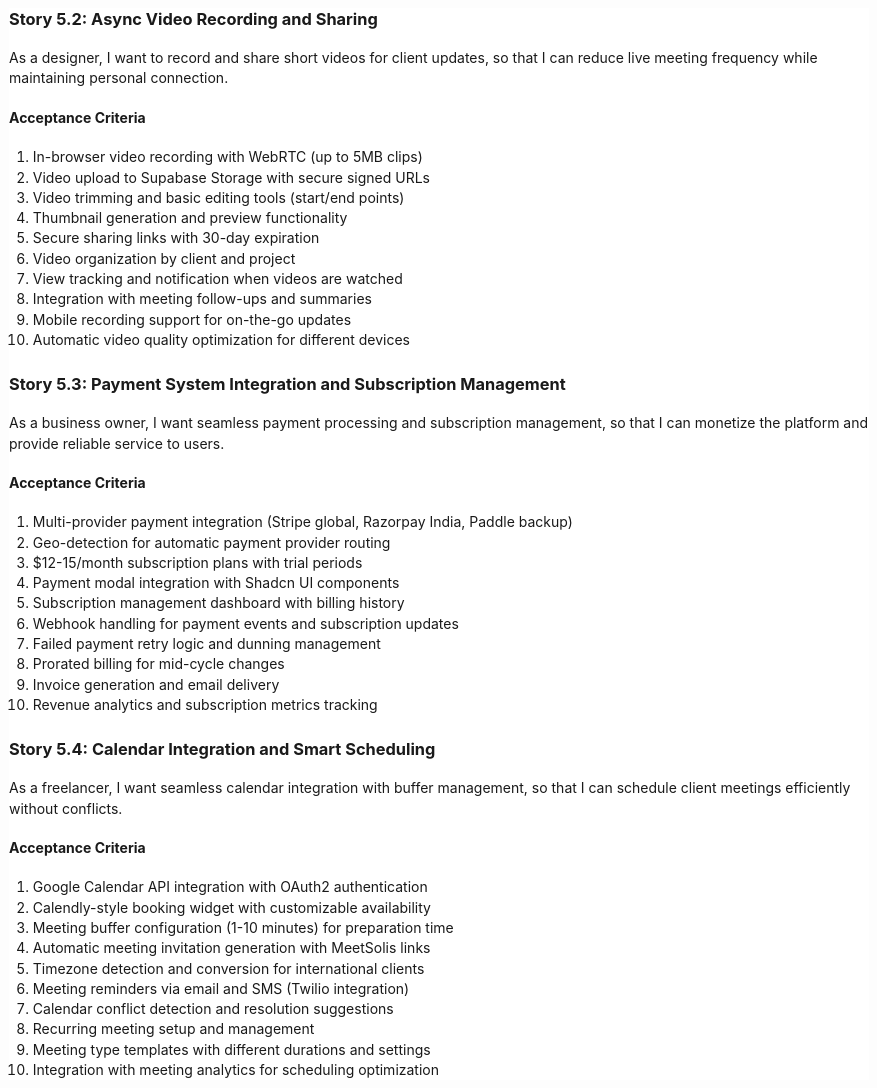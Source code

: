 ### Story 5.2: Async Video Recording and Sharing
As a designer,
I want to record and share short videos for client updates,
so that I can reduce live meeting frequency while maintaining personal connection.

#### Acceptance Criteria
1. In-browser video recording with WebRTC (up to 5MB clips)
2. Video upload to Supabase Storage with secure signed URLs
3. Video trimming and basic editing tools (start/end points)
4. Thumbnail generation and preview functionality
5. Secure sharing links with 30-day expiration
6. Video organization by client and project
7. View tracking and notification when videos are watched
8. Integration with meeting follow-ups and summaries
9. Mobile recording support for on-the-go updates
10. Automatic video quality optimization for different devices

### Story 5.3: Payment System Integration and Subscription Management
As a business owner,
I want seamless payment processing and subscription management,
so that I can monetize the platform and provide reliable service to users.

#### Acceptance Criteria
1. Multi-provider payment integration (Stripe global, Razorpay India, Paddle backup)
2. Geo-detection for automatic payment provider routing
3. $12-15/month subscription plans with trial periods
4. Payment modal integration with Shadcn UI components
5. Subscription management dashboard with billing history
6. Webhook handling for payment events and subscription updates
7. Failed payment retry logic and dunning management
8. Prorated billing for mid-cycle changes
9. Invoice generation and email delivery
10. Revenue analytics and subscription metrics tracking

### Story 5.4: Calendar Integration and Smart Scheduling
As a freelancer,
I want seamless calendar integration with buffer management,
so that I can schedule client meetings efficiently without conflicts.

#### Acceptance Criteria
1. Google Calendar API integration with OAuth2 authentication
2. Calendly-style booking widget with customizable availability
3. Meeting buffer configuration (1-10 minutes) for preparation time
4. Automatic meeting invitation generation with MeetSolis links
5. Timezone detection and conversion for international clients
6. Meeting reminders via email and SMS (Twilio integration)
7. Calendar conflict detection and resolution suggestions
8. Recurring meeting setup and management
9. Meeting type templates with different durations and settings
10. Integration with meeting analytics for scheduling optimization

